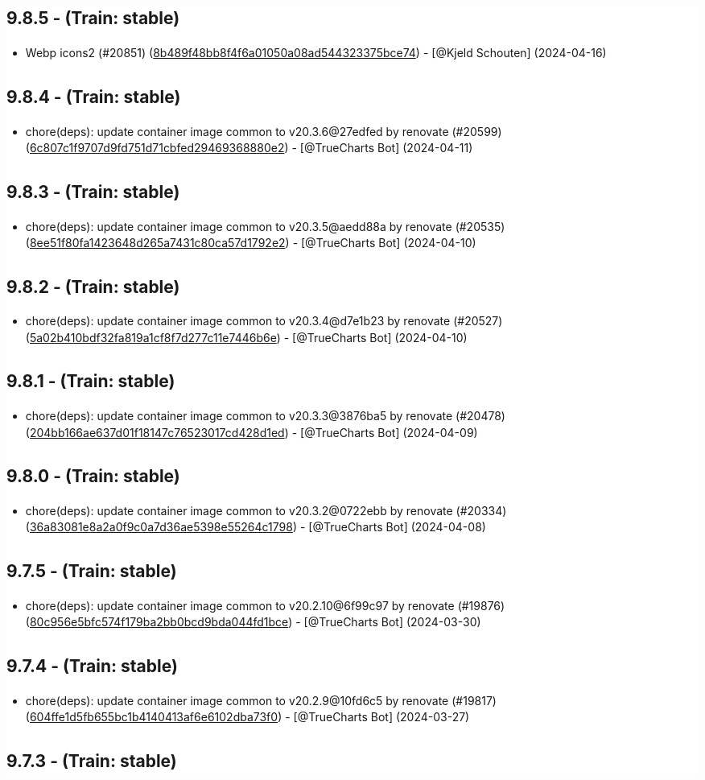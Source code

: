 ## 9.8.5 - (Train: stable)

- Webp icons2 (#20851) ([8b489f48bb8f4f6a01050a08ad544323375bce74](https://github.com/truecharts/charts/commit/8b489f48bb8f4f6a01050a08ad544323375bce74)) - [@Kjeld Schouten] (2024-04-16)

## 9.8.4 - (Train: stable)

- chore(deps): update container image common to v20.3.6@27edfed by renovate (#20599) ([6c807c1f9707d9fd751d71cbfed29469368880e2](https://github.com/truecharts/charts/commit/6c807c1f9707d9fd751d71cbfed29469368880e2)) - [@TrueCharts Bot] (2024-04-11)

## 9.8.3 - (Train: stable)

- chore(deps): update container image common to v20.3.5@aedd88a by renovate (#20535) ([8ee51f80fa1423648d265a7431c80ca57d1792e2](https://github.com/truecharts/charts/commit/8ee51f80fa1423648d265a7431c80ca57d1792e2)) - [@TrueCharts Bot] (2024-04-10)

## 9.8.2 - (Train: stable)

- chore(deps): update container image common to v20.3.4@d7e1b23 by renovate (#20527) ([5a02b410bdf32fa819a1cf8f7d277c11e7446b6e](https://github.com/truecharts/charts/commit/5a02b410bdf32fa819a1cf8f7d277c11e7446b6e)) - [@TrueCharts Bot] (2024-04-10)

## 9.8.1 - (Train: stable)

- chore(deps): update container image common to v20.3.3@3876ba5 by renovate (#20478) ([204bb166ae637d01f18147c76523017cd428d1ed](https://github.com/truecharts/charts/commit/204bb166ae637d01f18147c76523017cd428d1ed)) - [@TrueCharts Bot] (2024-04-09)

## 9.8.0 - (Train: stable)

- chore(deps): update container image common to v20.3.2@0722ebb by renovate (#20334) ([36a83081e8a2a0f9c0a7d36ae5398e55264c1798](https://github.com/truecharts/charts/commit/36a83081e8a2a0f9c0a7d36ae5398e55264c1798)) - [@TrueCharts Bot] (2024-04-08)

## 9.7.5 - (Train: stable)

- chore(deps): update container image common to v20.2.10@6f99c97 by renovate (#19876) ([80c956e5bfc574f179ba2bb0bcd9bda044fd1bce](https://github.com/truecharts/charts/commit/80c956e5bfc574f179ba2bb0bcd9bda044fd1bce)) - [@TrueCharts Bot] (2024-03-30)

## 9.7.4 - (Train: stable)

- chore(deps): update container image common to v20.2.9@10fd6c5 by renovate (#19817) ([604ffe1d5fb655bc1b4140413af6e6102dba73f0](https://github.com/truecharts/charts/commit/604ffe1d5fb655bc1b4140413af6e6102dba73f0)) - [@TrueCharts Bot] (2024-03-27)

## 9.7.3 - (Train: stable)
